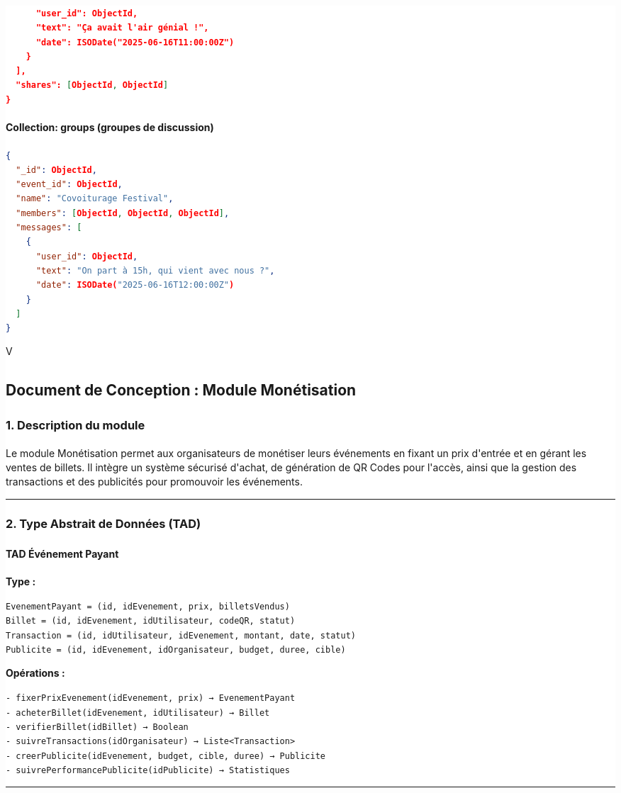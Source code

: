 ```json
      "user_id": ObjectId,
      "text": "Ça avait l'air génial !",
      "date": ISODate("2025-06-16T11:00:00Z")
    }
  ],
  "shares": [ObjectId, ObjectId]
}
```

#### **Collection: groups (groupes de discussion)**  
```json
{
  "_id": ObjectId,
  "event_id": ObjectId,
  "name": "Covoiturage Festival",
  "members": [ObjectId, ObjectId, ObjectId],
  "messages": [
    {
      "user_id": ObjectId,
      "text": "On part à 15h, qui vient avec nous ?",
      "date": ISODate("2025-06-16T12:00:00Z")
    }
  ]
}
```
V

## **Document de Conception : Module Monétisation**  

### **1. Description du module**  
Le module Monétisation permet aux organisateurs de monétiser leurs événements en fixant un prix d'entrée et en gérant les ventes de billets. 
Il intègre un système sécurisé d'achat, de génération de QR Codes pour l'accès, ainsi que la gestion des transactions et des publicités pour promouvoir les événements.  

---

### **2. Type Abstrait de Données (TAD)**  

#### **TAD Événement Payant**  
**Type :**  
```
EvenementPayant = (id, idEvenement, prix, billetsVendus)
Billet = (id, idEvenement, idUtilisateur, codeQR, statut)
Transaction = (id, idUtilisateur, idEvenement, montant, date, statut)
Publicite = (id, idEvenement, idOrganisateur, budget, duree, cible)
```

**Opérations :**  
```
- fixerPrixEvenement(idEvenement, prix) → EvenementPayant
- acheterBillet(idEvenement, idUtilisateur) → Billet
- verifierBillet(idBillet) → Boolean
- suivreTransactions(idOrganisateur) → Liste<Transaction>
- creerPublicite(idEvenement, budget, cible, duree) → Publicite
- suivrePerformancePublicite(idPublicite) → Statistiques
```

---